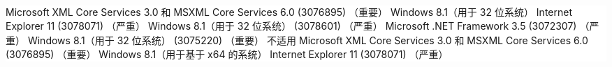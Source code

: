 </td>
<td style="border:1px solid black;">
Microsoft XML Core Services 3.0 和 MSXML Core Services 6.0  
(3076895)  
（重要）

</td>
</tr>
<tr>
<td style="border:1px solid black;">
Windows 8.1（用于 32 位系统）

</td>
<td style="border:1px solid black;">
Internet Explorer 11  
(3078071)  
（严重）

</td>
<td style="border:1px solid black;">
Windows 8.1（用于 32 位系统）  
(3078601)  
（严重）  
Microsoft .NET Framework 3.5  
(3072307)  
（严重）

</td>
<td style="border:1px solid black;">
Windows 8.1（用于 32 位系统）  
(3075220)  
（重要）

</td>
<td style="border:1px solid black;">
不适用

</td>
<td style="border:1px solid black;">
Microsoft XML Core Services 3.0 和 MSXML Core Services 6.0  
(3076895)  
（重要）

</td>
</tr>
<tr>
<td style="border:1px solid black;">
Windows 8.1（用于基于 x64 的系统）

</td>
<td style="border:1px solid black;">
Internet Explorer 11  
(3078071)  
（严重）
